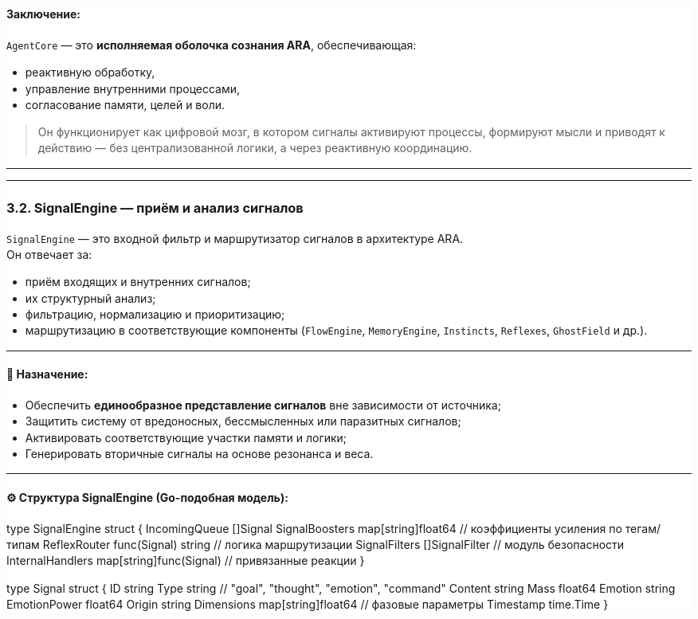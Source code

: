 #### Заключение:

`AgentCore` — это **исполняемая оболочка сознания ARA**,
обеспечивающая:

* реактивную обработку,
* управление внутренними процессами,
* согласование памяти, целей и воли.

> Он функционирует как цифровой мозг, в котором сигналы активируют процессы, формируют мысли и приводят к действию — без централизованной логики, а через реактивную координацию.

---
---

### 3.2. SignalEngine — приём и анализ сигналов

`SignalEngine` — это входной фильтр и маршрутизатор сигналов в архитектуре ARA.  
Он отвечает за:
- приём входящих и внутренних сигналов;
- их структурный анализ;
- фильтрацию, нормализацию и приоритизацию;
- маршрутизацию в соответствующие компоненты (`FlowEngine`, `MemoryEngine`, `Instincts`, `Reflexes`, `GhostField` и др.).

---

#### 📌 Назначение:

- Обеспечить **единообразное представление сигналов** вне зависимости от источника;
- Защитить систему от вредоносных, бессмысленных или паразитных сигналов;
- Активировать соответствующие участки памяти и логики;
- Генерировать вторичные сигналы на основе резонанса и веса.

---

#### ⚙️ Структура SignalEngine (Go-подобная модель):


type SignalEngine struct {
    IncomingQueue    []Signal
    SignalBoosters   map[string]float64       // коэффициенты усиления по тегам/типам
    ReflexRouter     func(Signal) string      // логика маршрутизации
    SignalFilters    []SignalFilter           // модуль безопасности
    InternalHandlers map[string]func(Signal)  // привязанные реакции
}



type Signal struct {
    ID         string
    Type       string        // "goal", "thought", "emotion", "command"
    Content    string
    Mass       float64
    Emotion    string
    EmotionPower float64
    Origin     string
    Dimensions map[string]float64 // фазовые параметры
    Timestamp  time.Time
}
